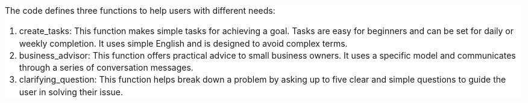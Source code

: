 The code defines three functions to help users with different needs:

1. create\_tasks: This function makes simple tasks for achieving a goal. Tasks are easy for beginners and can be set for daily or weekly completion. It uses simple English and is designed to avoid complex terms.
2. business\_advisor: This function offers practical advice to small business owners. It uses a specific model and communicates through a series of conversation messages.
3. clarifying\_question: This function helps break down a problem by asking up to five clear and simple questions to guide the user in solving their issue.

